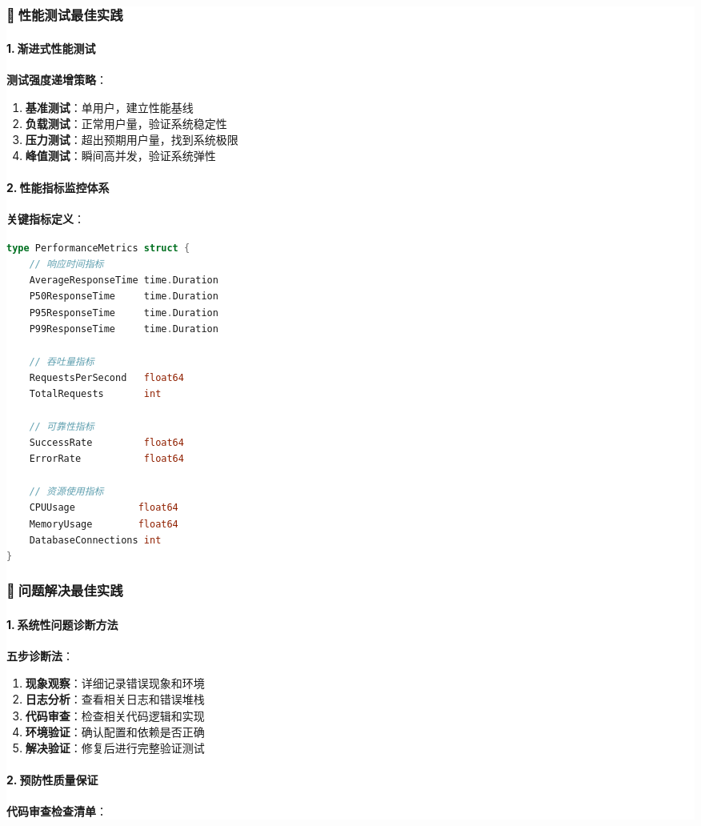### 🚀 **性能测试最佳实践**

#### **1. 渐进式性能测试**

**测试强度递增策略**：

1. **基准测试**：单用户，建立性能基线
2. **负载测试**：正常用户量，验证系统稳定性
3. **压力测试**：超出预期用户量，找到系统极限
4. **峰值测试**：瞬间高并发，验证系统弹性

#### **2. 性能指标监控体系**

**关键指标定义**：

```go
type PerformanceMetrics struct {
    // 响应时间指标
    AverageResponseTime time.Duration
    P50ResponseTime     time.Duration
    P95ResponseTime     time.Duration
    P99ResponseTime     time.Duration

    // 吞吐量指标
    RequestsPerSecond   float64
    TotalRequests       int

    // 可靠性指标
    SuccessRate         float64
    ErrorRate           float64

    // 资源使用指标
    CPUUsage           float64
    MemoryUsage        float64
    DatabaseConnections int
}
```

### 🔧 **问题解决最佳实践**

#### **1. 系统性问题诊断方法**

**五步诊断法**：

1. **现象观察**：详细记录错误现象和环境
2. **日志分析**：查看相关日志和错误堆栈
3. **代码审查**：检查相关代码逻辑和实现
4. **环境验证**：确认配置和依赖是否正确
5. **解决验证**：修复后进行完整验证测试

#### **2. 预防性质量保证**

**代码审查检查清单**：
